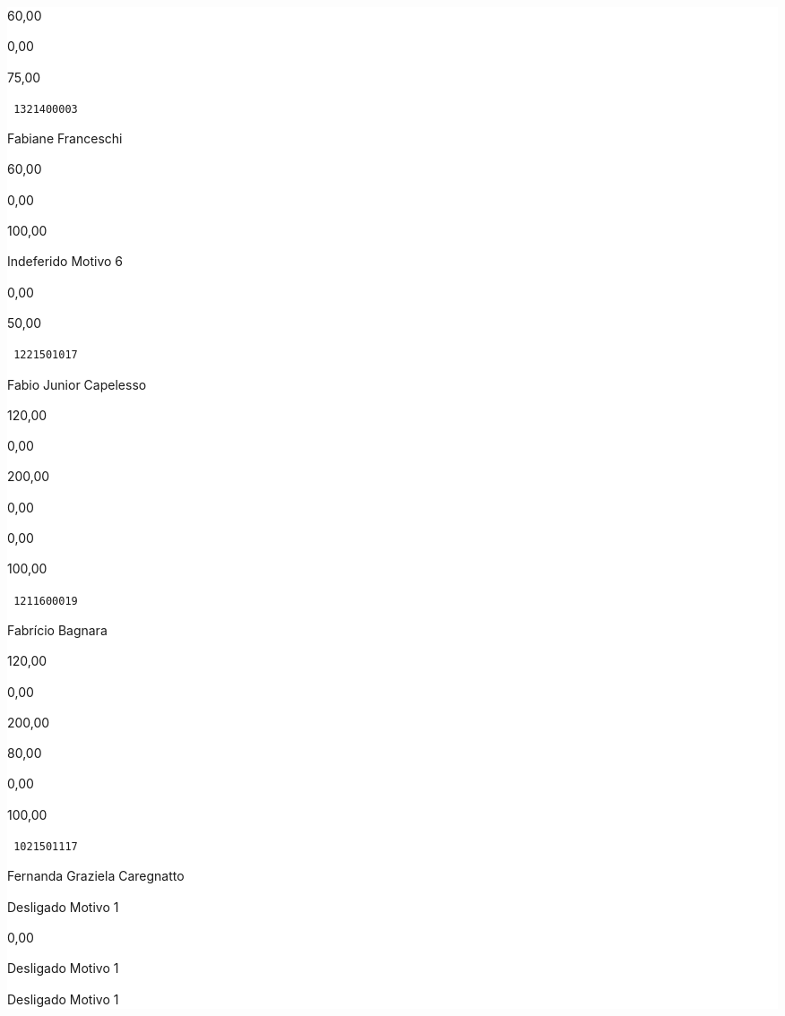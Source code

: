    60,00

   0,00

   75,00

     1321400003

   Fabiane Franceschi

   60,00

   0,00

   100,00

   Indeferido Motivo 6

   0,00

   50,00

     1221501017

   Fabio Junior Capelesso

   120,00

   0,00

   200,00

   0,00

   0,00

   100,00

     1211600019

   Fabrício Bagnara

   120,00

   0,00

   200,00

   80,00

   0,00

   100,00

     1021501117

   Fernanda Graziela Caregnatto

   Desligado Motivo 1

   0,00

   Desligado Motivo 1

   Desligado Motivo 1
